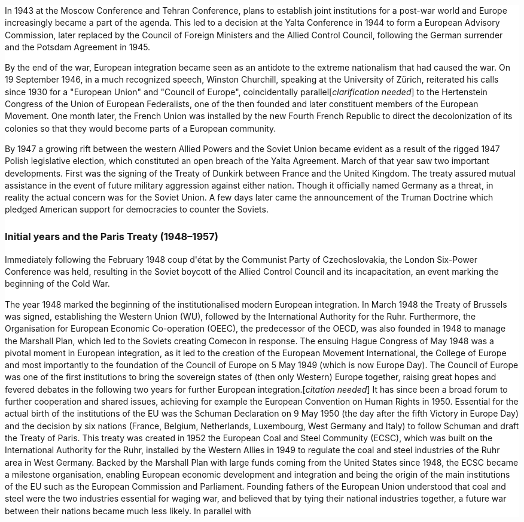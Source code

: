 In 1943 at the Moscow Conference and Tehran Conference, plans to establish
joint institutions for a post-war world and Europe increasingly became a part
of the agenda. This led to a decision at the Yalta Conference in 1944 to form
a European Advisory Commission, later replaced by the Council of Foreign
Ministers and the Allied Control Council, following the German surrender and
the Potsdam Agreement in 1945.

By the end of the war, European integration became seen as an antidote to the
extreme nationalism that had caused the war. On 19 September 1946, in a much
recognized speech, Winston Churchill, speaking at the University of Zürich,
reiterated his calls since 1930 for a "European Union" and "Council of
Europe", coincidentally parallel[_clarification needed_] to the Hertenstein
Congress of the Union of European Federalists, one of the then founded and
later constituent members of the European Movement. One month later, the
French Union was installed by the new Fourth French Republic to direct the
decolonization of its colonies so that they would become parts of a European
community.

By 1947 a growing rift between the western Allied Powers and the Soviet Union
became evident as a result of the rigged 1947 Polish legislative election,
which constituted an open breach of the Yalta Agreement. March of that year
saw two important developments. First was the signing of the Treaty of Dunkirk
between France and the United Kingdom. The treaty assured mutual assistance in
the event of future military aggression against either nation. Though it
officially named Germany as a threat, in reality the actual concern was for
the Soviet Union. A few days later came the announcement of the Truman
Doctrine which pledged American support for democracies to counter the
Soviets.

### Initial years and the Paris Treaty (1948‍–‍1957)

Immediately following the February 1948 coup d'état by the Communist Party of
Czechoslovakia, the London Six-Power Conference was held, resulting in the
Soviet boycott of the Allied Control Council and its incapacitation, an event
marking the beginning of the Cold War.

The year 1948 marked the beginning of the institutionalised modern European
integration. In March 1948 the Treaty of Brussels was signed, establishing the
Western Union (WU), followed by the International Authority for the Ruhr.
Furthermore, the Organisation for European Economic Co-operation (OEEC), the
predecessor of the OECD, was also founded in 1948 to manage the Marshall Plan,
which led to the Soviets creating Comecon in response. The ensuing Hague
Congress of May 1948 was a pivotal moment in European integration, as it led
to the creation of the European Movement International, the College of Europe
and most importantly to the foundation of the Council of Europe on 5 May 1949
(which is now Europe Day). The Council of Europe was one of the first
institutions to bring the sovereign states of (then only Western) Europe
together, raising great hopes and fevered debates in the following two years
for further European integration.[_citation needed_] It has since been a broad
forum to further cooperation and shared issues, achieving for example the
European Convention on Human Rights in 1950. Essential for the actual birth of
the institutions of the EU was the Schuman Declaration on 9 May 1950 (the day
after the fifth Victory in Europe Day) and the decision by six nations
(France, Belgium, Netherlands, Luxembourg, West Germany and Italy) to follow
Schuman and draft the Treaty of Paris. This treaty was created in 1952 the
European Coal and Steel Community (ECSC), which was built on the International
Authority for the Ruhr, installed by the Western Allies in 1949 to regulate
the coal and steel industries of the Ruhr area in West Germany. Backed by the
Marshall Plan with large funds coming from the United States since 1948, the
ECSC became a milestone organisation, enabling European economic development
and integration and being the origin of the main institutions of the EU such
as the European Commission and Parliament. Founding fathers of the European
Union understood that coal and steel were the two industries essential for
waging war, and believed that by tying their national industries together, a
future war between their nations became much less likely. In parallel with